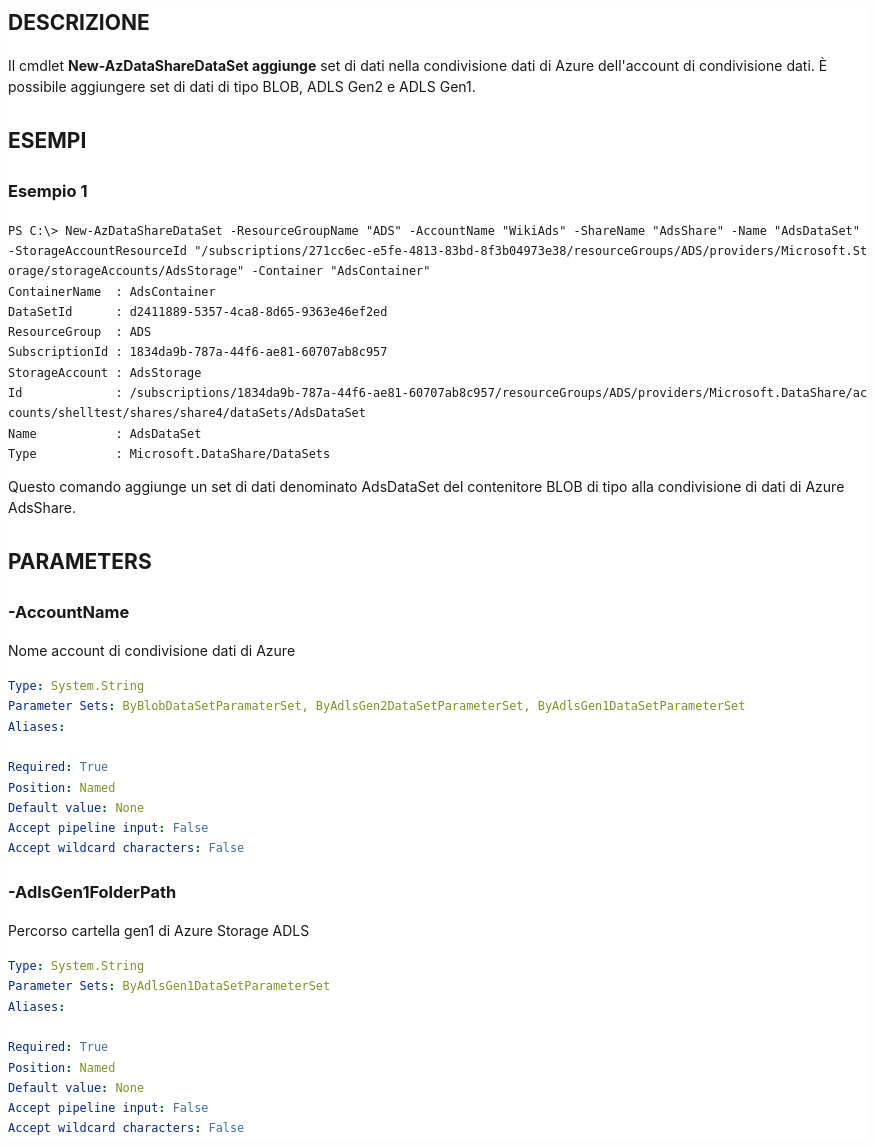 ## DESCRIZIONE
Il cmdlet **New-AzDataShareDataSet aggiunge** set di dati nella condivisione dati di Azure dell'account di condivisione dati. È possibile aggiungere set di dati di tipo BLOB, ADLS Gen2 e ADLS Gen1.

## ESEMPI

### Esempio 1
```
PS C:\> New-AzDataShareDataSet -ResourceGroupName "ADS" -AccountName "WikiAds" -ShareName "AdsShare" -Name "AdsDataSet" -StorageAccountResourceId "/subscriptions/271cc6ec-e5fe-4813-83bd-8f3b04973e38/resourceGroups/ADS/providers/Microsoft.Storage/storageAccounts/AdsStorage" -Container "AdsContainer"
ContainerName  : AdsContainer
DataSetId      : d2411889-5357-4ca8-8d65-9363e46ef2ed
ResourceGroup  : ADS
SubscriptionId : 1834da9b-787a-44f6-ae81-60707ab8c957
StorageAccount : AdsStorage
Id             : /subscriptions/1834da9b-787a-44f6-ae81-60707ab8c957/resourceGroups/ADS/providers/Microsoft.DataShare/accounts/shelltest/shares/share4/dataSets/AdsDataSet
Name           : AdsDataSet
Type           : Microsoft.DataShare/DataSets
```

Questo comando aggiunge un set di dati denominato AdsDataSet del contenitore BLOB di tipo alla condivisione di dati di Azure AdsShare.

## PARAMETERS

### -AccountName
Nome account di condivisione dati di Azure

```yaml
Type: System.String
Parameter Sets: ByBlobDataSetParamaterSet, ByAdlsGen2DataSetParameterSet, ByAdlsGen1DataSetParameterSet
Aliases:

Required: True
Position: Named
Default value: None
Accept pipeline input: False
Accept wildcard characters: False
```

### -AdlsGen1FolderPath
Percorso cartella gen1 di Azure Storage ADLS

```yaml
Type: System.String
Parameter Sets: ByAdlsGen1DataSetParameterSet
Aliases:

Required: True
Position: Named
Default value: None
Accept pipeline input: False
Accept wildcard characters: False
```

